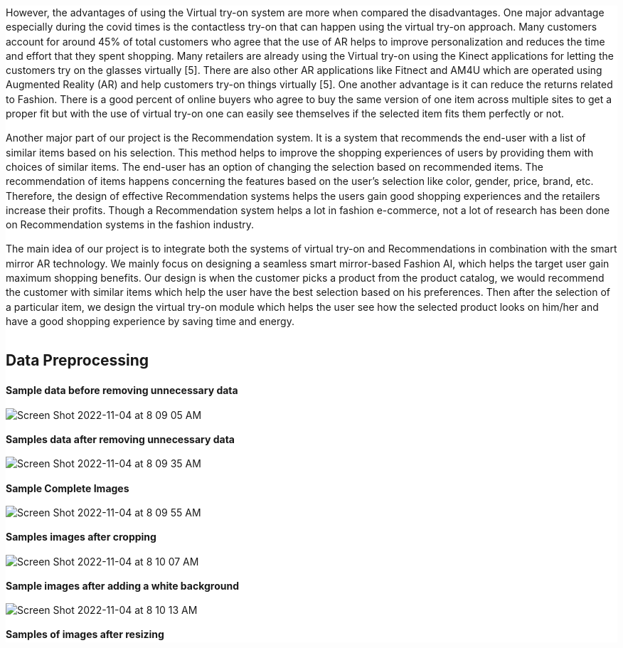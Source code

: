 However, the advantages of using the Virtual try-on system are more when compared the disadvantages. One major advantage especially during the covid times is the contactless try-on that can happen using the virtual try-on approach. Many customers account for around 45% of total customers who agree that the use of AR helps to improve personalization and reduces the time and effort that they spent shopping. Many retailers are already using the Virtual try-on using the Kinect applications for letting the customers try on the glasses virtually [5]. There are also other AR applications like Fitnect and AM4U which are operated using Augmented Reality (AR) and help customers try-on things virtually [5]. One another advantage is it can reduce the returns related to Fashion. There is a good percent of online buyers who agree to buy the same version of one item across multiple sites to get a proper fit but with the use of virtual try-on one can easily see themselves if the selected item fits them perfectly or not. 

Another major part of our project is the Recommendation system. It is a system that recommends the end-user with a list of similar items based on his selection. This method helps to improve the shopping experiences of users by providing them with choices of similar items. The end-user has an option of changing the selection based on recommended items.  The recommendation of items happens concerning the features based on the user’s selection like color, gender, price, brand, etc. Therefore, the design of effective Recommendation systems helps the users gain good shopping experiences and the retailers increase their profits. Though a Recommendation system helps a lot in fashion e-commerce, not a lot of research has been done on Recommendation systems in the fashion industry.

The main idea of our project is to integrate both the systems of virtual try-on and Recommendations in combination with the smart mirror AR technology. We mainly focus on designing a seamless smart mirror-based Fashion AI, which helps the target user gain maximum shopping benefits. Our design is when the customer picks a product from the product catalog, we would recommend the customer with similar items which help the user have the best selection based on his preferences. Then after the selection of a particular item, we design the virtual try-on module which helps the user see how the selected product looks on him/her and have a good shopping experience by saving time and energy.

## Data Preprocessing

**Sample data before removing unnecessary data**

<img width="926" alt="Screen Shot 2022-11-04 at 8 09 05 AM" src="https://user-images.githubusercontent.com/68578215/200009687-003f7f9b-1b0c-4b46-add2-325a8c8823ec.png">
          

**Samples data after removing unnecessary data**


<img width="936" alt="Screen Shot 2022-11-04 at 8 09 35 AM" src="https://user-images.githubusercontent.com/68578215/200009684-2a8886c5-e350-4a66-912a-09111b0dbb65.png">

**Sample Complete Images**


<img width="961" alt="Screen Shot 2022-11-04 at 8 09 55 AM" src="https://user-images.githubusercontent.com/68578215/200009678-fa4a6506-05d3-4c3e-b69e-64998bc1adc9.png">

**Samples images after cropping**

<img width="940" alt="Screen Shot 2022-11-04 at 8 10 07 AM" src="https://user-images.githubusercontent.com/68578215/200009673-e0d81bb9-d7ec-4412-b057-8a606af07385.png">

**Sample images after adding a white background**

<img width="948" alt="Screen Shot 2022-11-04 at 8 10 13 AM" src="https://user-images.githubusercontent.com/68578215/200009668-02ba8e5c-85c8-4e9f-89eb-dc5fc0432555.png">

**Samples of images after resizing**
